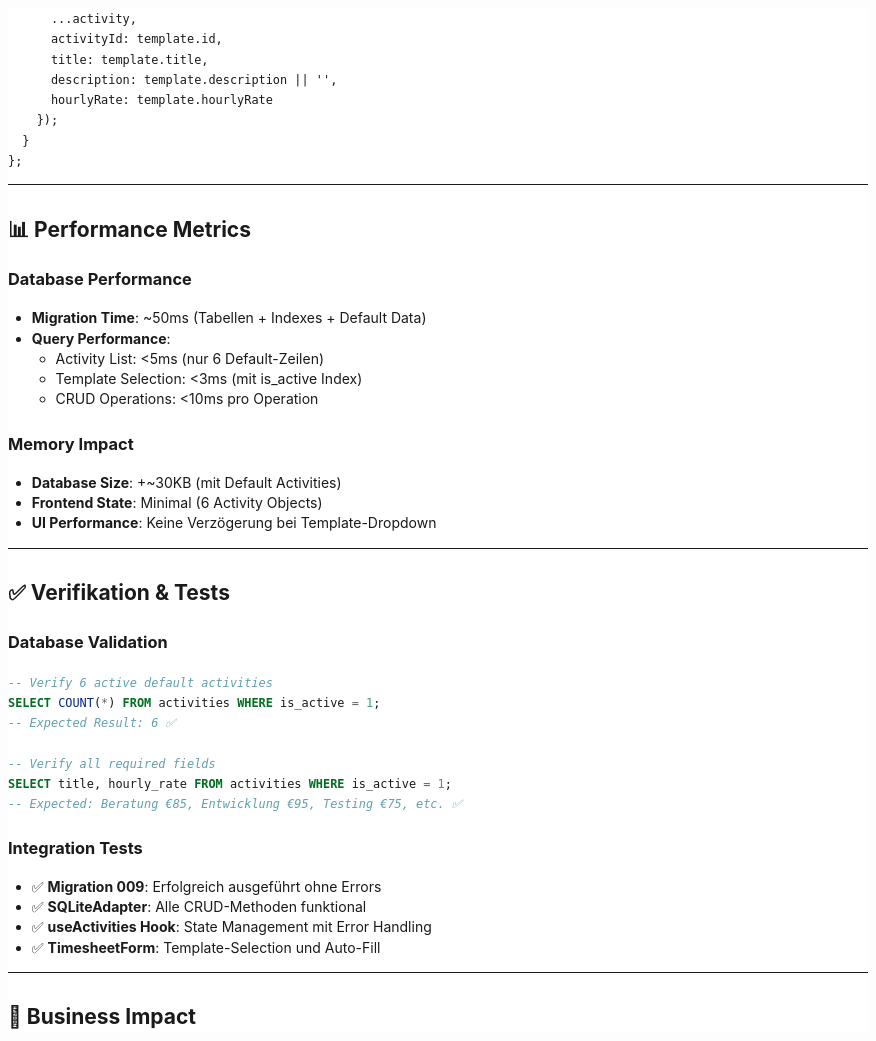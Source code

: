 ```tsx
      ...activity,
      activityId: template.id,
      title: template.title,
      description: template.description || '',
      hourlyRate: template.hourlyRate
    });
  }
};
```

---

## 📊 **Performance Metrics**

### **Database Performance**
- **Migration Time**: ~50ms (Tabellen + Indexes + Default Data)
- **Query Performance**: 
  - Activity List: <5ms (nur 6 Default-Zeilen)
  - Template Selection: <3ms (mit is_active Index)
  - CRUD Operations: <10ms pro Operation

### **Memory Impact**
- **Database Size**: +~30KB (mit Default Activities)
- **Frontend State**: Minimal (6 Activity Objects)
- **UI Performance**: Keine Verzögerung bei Template-Dropdown

---

## ✅ **Verifikation & Tests**

### **Database Validation**
```sql
-- Verify 6 active default activities
SELECT COUNT(*) FROM activities WHERE is_active = 1;  
-- Expected Result: 6 ✅

-- Verify all required fields
SELECT title, hourly_rate FROM activities WHERE is_active = 1;
-- Expected: Beratung €85, Entwicklung €95, Testing €75, etc. ✅
```

### **Integration Tests**
- ✅ **Migration 009**: Erfolgreich ausgeführt ohne Errors
- ✅ **SQLiteAdapter**: Alle CRUD-Methoden funktional
- ✅ **useActivities Hook**: State Management mit Error Handling
- ✅ **TimesheetForm**: Template-Selection und Auto-Fill

---

## 🚀 **Business Impact**
